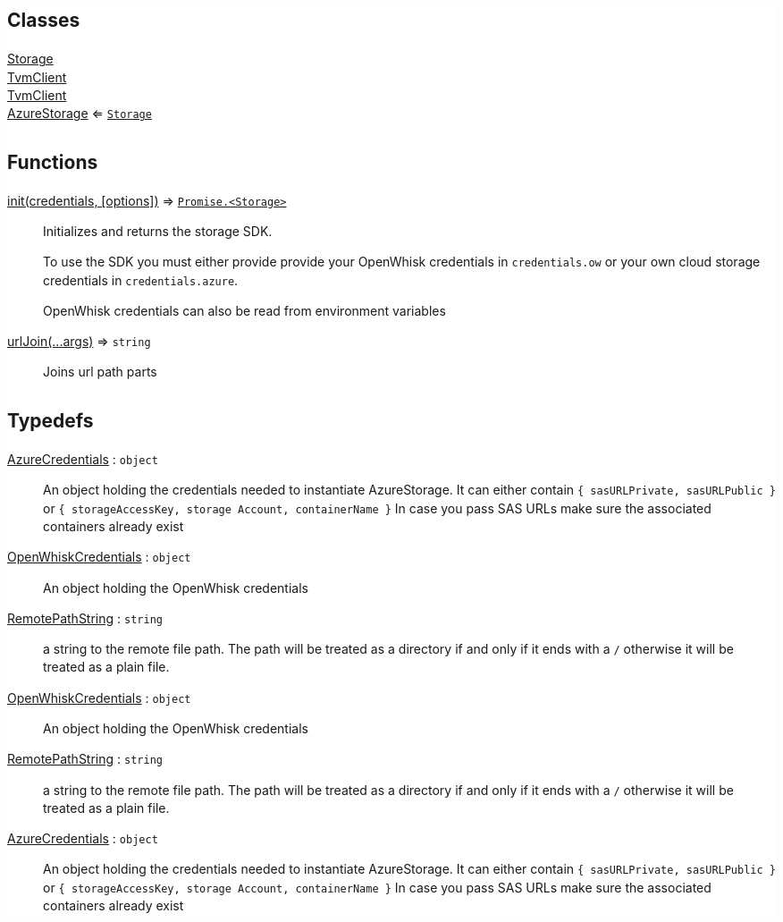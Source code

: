 ## Classes

<dl>
<dt><a href="#Storage">Storage</a></dt>
<dd></dd>
<dt><a href="#TvmClient">TvmClient</a></dt>
<dd></dd>
<dt><a href="#TvmClient">TvmClient</a></dt>
<dd></dd>
<dt><a href="#AzureStorage">AzureStorage</a> ⇐ <code><a href="#Storage">Storage</a></code></dt>
<dd></dd>
</dl>

## Functions

<dl>
<dt><a href="#init">init(credentials, [options])</a> ⇒ <code><a href="#Storage">Promise.&lt;Storage&gt;</a></code></dt>
<dd><p>Initializes and returns the storage SDK.</p>
<p>To use the SDK you must either provide provide your OpenWhisk credentials in
<code>credentials.ow</code> or your own cloud storage credentials in <code>credentials.azure</code>.</p>
<p>OpenWhisk credentials can also be read from environment variables</p>
</dd>
<dt><a href="#urlJoin">urlJoin(...args)</a> ⇒ <code>string</code></dt>
<dd><p>Joins url path parts</p>
</dd>
</dl>

## Typedefs

<dl>
<dt><a href="#AzureCredentials">AzureCredentials</a> : <code>object</code></dt>
<dd><p>An object holding the credentials needed to instantiate AzureStorage.
It can either contain <code>{ sasURLPrivate, sasURLPublic }</code> or
<code>{ storageAccessKey, storage Account, containerName }</code>
In case you pass SAS URLs make sure the associated containers already exist</p>
</dd>
<dt><a href="#OpenWhiskCredentials">OpenWhiskCredentials</a> : <code>object</code></dt>
<dd><p>An object holding the OpenWhisk credentials</p>
</dd>
<dt><a href="#RemotePathString">RemotePathString</a> : <code>string</code></dt>
<dd><p>a string to the remote file path. The path will be treated as
a directory if and only if it ends with a <code>/</code> otherwise it will be treated
as a plain file.</p>
</dd>
<dt><a href="#OpenWhiskCredentials">OpenWhiskCredentials</a> : <code>object</code></dt>
<dd><p>An object holding the OpenWhisk credentials</p>
</dd>
<dt><a href="#RemotePathString">RemotePathString</a> : <code>string</code></dt>
<dd><p>a string to the remote file path. The path will be treated as
a directory if and only if it ends with a <code>/</code> otherwise it will be treated
as a plain file.</p>
</dd>
<dt><a href="#AzureCredentials">AzureCredentials</a> : <code>object</code></dt>
<dd><p>An object holding the credentials needed to instantiate AzureStorage.
It can either contain <code>{ sasURLPrivate, sasURLPublic }</code> or
<code>{ storageAccessKey, storage Account, containerName }</code>
In case you pass SAS URLs make sure the associated containers already exist</p>
</dd>
</dl>
